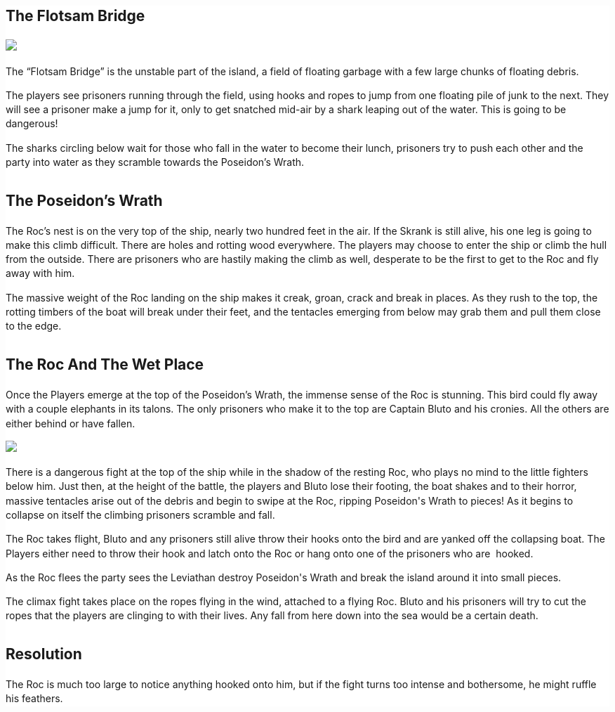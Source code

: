 ## The Flotsam Bridge
<img className="frame" src="/post/sink-or-soar/sakaar-1.png"/>

The “Flotsam Bridge” is the unstable part of the island, a field of floating garbage with a few large chunks of floating debris. 

The players see prisoners running through the field, using hooks and ropes to jump from one floating pile of junk to the next. They will see a prisoner make a jump for it, only to get snatched mid-air by a shark leaping out of the water. This is going to be dangerous!

The sharks circling below wait for those who fall in the water to become their lunch, prisoners try to push each other and the party into water as they scramble towards the Poseidon’s Wrath. 

## The Poseidon’s Wrath
The Roc’s nest is on the very top of the ship, nearly two hundred feet in the air. If the Skrank is still alive, his one leg is going to make this climb difficult. There are holes and rotting wood everywhere. The players may choose to enter the ship or climb the hull from the outside. There are prisoners who are hastily making the climb as well, desperate to be the first to get to the Roc and fly away with him. 

The massive weight of the Roc landing on the ship makes it creak, groan, crack and break in places. As they rush to the top, the rotting timbers of the boat will break under their feet, and the tentacles emerging from below may grab them and pull them close to the edge.

## The Roc And The Wet Place
Once the Players emerge at the top of the Poseidon’s Wrath, the immense sense of the Roc is stunning. This bird could fly away with a couple elephants in its talons. The only prisoners who make it to the top are Captain Bluto and his cronies. All the others are either behind or have fallen. 

<img className="frame" src="/post/sink-or-soar/roc.jpg"/>

There is a dangerous fight at the top of the ship while in the shadow of the resting Roc, who plays no mind to the little fighters below him. Just then, at the height of the battle, the players and Bluto lose their footing, the boat shakes and to their horror, massive tentacles arise out of the debris and begin to swipe at the Roc, ripping Poseidon's Wrath to pieces! As it begins to collapse on itself the climbing prisoners scramble and fall. 

The Roc takes flight, Bluto and any prisoners still alive throw their hooks onto the bird and are yanked off the collapsing boat. The Players either need to throw their hook and latch onto the Roc or hang onto one of the prisoners who are  hooked. 

As the Roc flees the party sees the Leviathan destroy Poseidon's Wrath and break the island around it into small pieces.

The climax fight takes place on the ropes flying in the wind, attached to a flying Roc. Bluto and his prisoners will try to cut the ropes that the players are clinging to with their lives. Any fall from here down into the sea would be a certain death. 

  

## Resolution
The Roc is much too large to notice anything hooked onto him, but if the fight turns too intense and bothersome, he might ruffle his feathers.
